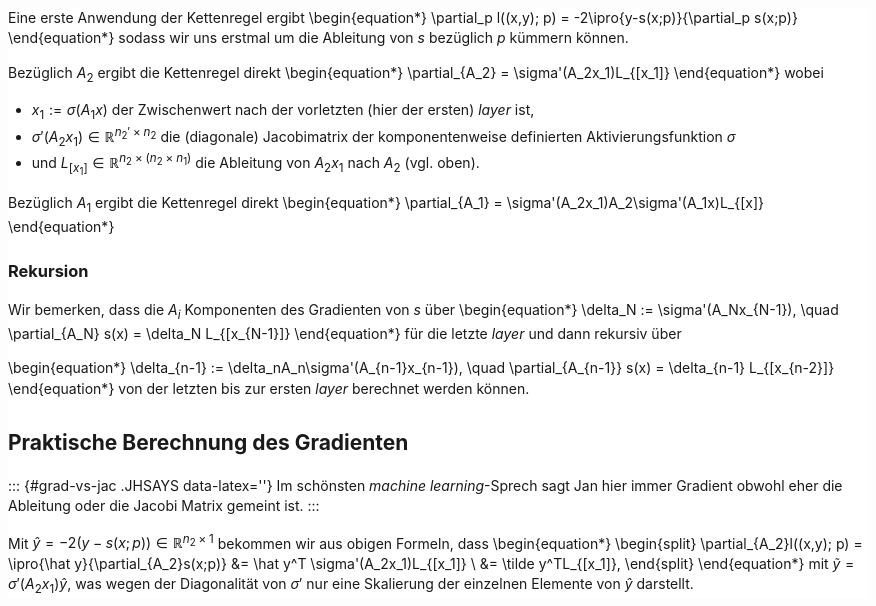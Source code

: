Eine erste Anwendung der Kettenregel ergibt
\begin{equation*}
\partial_p l((x,y); p) = -2\ipro{y-s(x;p)}{\partial_p s(x;p)}
\end{equation*}
sodass wir uns erstmal um die Ableitung von $s$ bez&uuml;glich $p$ k&uuml;mmern
k&ouml;nnen.


Bez&uuml;glich $A_2$ ergibt die Kettenregel direkt
\begin{equation*}
\partial_{A_2} = \sigma'(A_2x_1)L_{[x_1]}
\end{equation*}
wobei 

* $x_1:=\sigma(A_1x)$ der Zwischenwert nach der vorletzten (hier der ersten) *layer* ist,
* $\sigma'(A_2x_1)\in \mathbb R^{n_2'\times n_2}$ die (diagonale) Jacobimatrix der komponentenweise definierten Aktivierungsfunktion $\sigma$
* und $L_{[x_1]}\in \mathbb R^{n_2\times (n_2\times n_1)}$ die Ableitung von $A_2x_1$ nach $A_2$ (vgl. oben). 

Bez&uuml;glich $A_1$ ergibt die Kettenregel direkt
\begin{equation*}
\partial_{A_1} = \sigma'(A_2x_1)A_2\sigma'(A_1x)L_{[x]}
\end{equation*}

### Rekursion

Wir bemerken, dass die $A_i$ Komponenten des Gradienten von $s$ &uuml;ber
\begin{equation*}
\delta_N := \sigma'(A_Nx_{N-1}), \quad \partial_{A_N} s(x) = \delta_N L_{[x_{N-1}]}
\end{equation*}
f&uuml;r die letzte *layer* und dann rekursiv &uuml;ber

\begin{equation*}
\delta_{n-1} := \delta_nA_n\sigma'(A_{n-1}x_{n-1}), \quad \partial_{A_{n-1}} s(x) = \delta_{n-1} L_{[x_{n-2}]}
\end{equation*}
von der letzten bis zur ersten *layer* berechnet werden k&ouml;nnen.

## Praktische Berechnung des Gradienten

::: {#grad-vs-jac .JHSAYS data-latex=''}
Im sch&ouml;nsten *machine learning*-Sprech sagt Jan hier immer Gradient obwohl
eher die Ableitung oder die Jacobi Matrix gemeint ist.
:::

Mit $\hat y = -2(y-s(x;p)) \in \mathbb R^{n_2\times 1}$ bekommen wir aus obigen Formeln, dass
\begin{equation*}
\begin{split}
\partial_{A_2}l((x,y); p) = \ipro{\hat y}{\partial_{A_2}s(x;p)} &= \hat y^T
\sigma'(A_2x_1)L_{[x_1]} \\
&= \tilde y^TL_{[x_1]},
\end{split}
\end{equation*}
mit $\tilde y=\sigma'(A_2x_1)\hat y$, was wegen der Diagonalit&auml;t von $\sigma'$
nur eine Skalierung der einzelnen Elemente von $\hat y$ darstellt.
